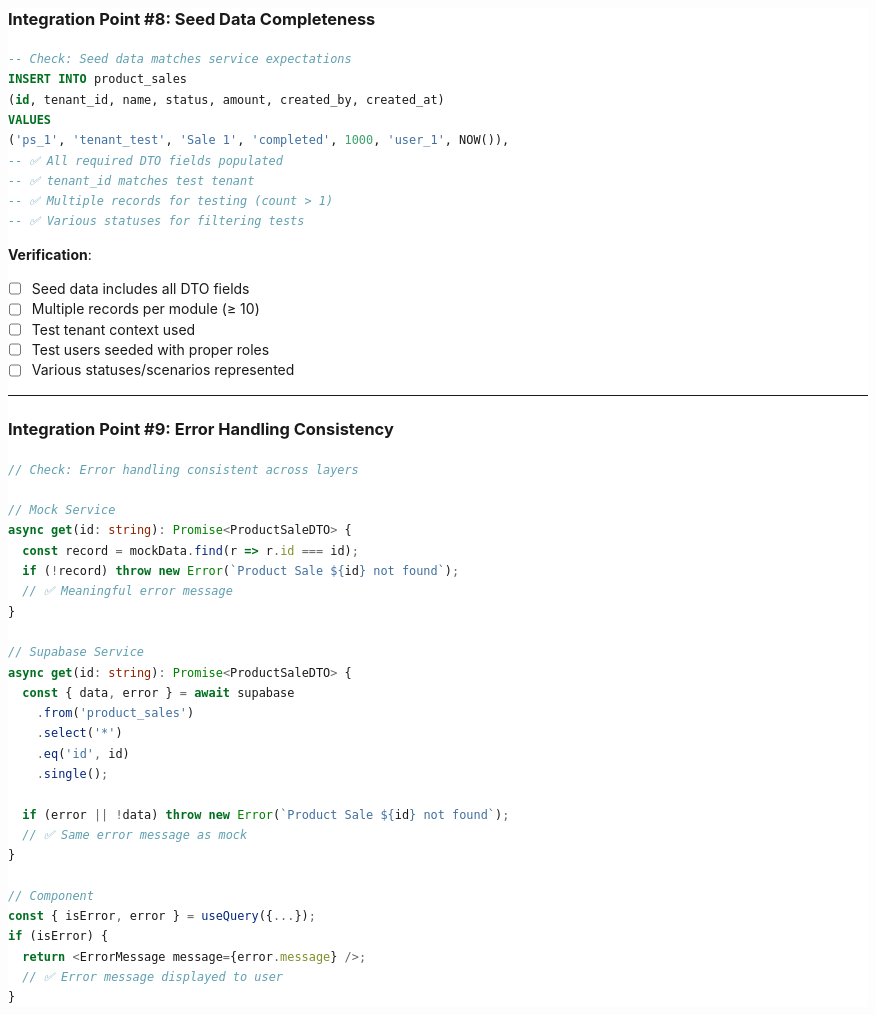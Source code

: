 
### **Integration Point #8: Seed Data Completeness**

```sql
-- Check: Seed data matches service expectations
INSERT INTO product_sales 
(id, tenant_id, name, status, amount, created_by, created_at)
VALUES 
('ps_1', 'tenant_test', 'Sale 1', 'completed', 1000, 'user_1', NOW()),
-- ✅ All required DTO fields populated
-- ✅ tenant_id matches test tenant
-- ✅ Multiple records for testing (count > 1)
-- ✅ Various statuses for filtering tests
```

**Verification**:
- [ ] Seed data includes all DTO fields
- [ ] Multiple records per module (≥ 10)
- [ ] Test tenant context used
- [ ] Test users seeded with proper roles
- [ ] Various statuses/scenarios represented

---

### **Integration Point #9: Error Handling Consistency**

```typescript
// Check: Error handling consistent across layers

// Mock Service
async get(id: string): Promise<ProductSaleDTO> {
  const record = mockData.find(r => r.id === id);
  if (!record) throw new Error(`Product Sale ${id} not found`);
  // ✅ Meaningful error message
}

// Supabase Service
async get(id: string): Promise<ProductSaleDTO> {
  const { data, error } = await supabase
    .from('product_sales')
    .select('*')
    .eq('id', id)
    .single();
  
  if (error || !data) throw new Error(`Product Sale ${id} not found`);
  // ✅ Same error message as mock
}

// Component
const { isError, error } = useQuery({...});
if (isError) {
  return <ErrorMessage message={error.message} />;
  // ✅ Error message displayed to user
}
```
